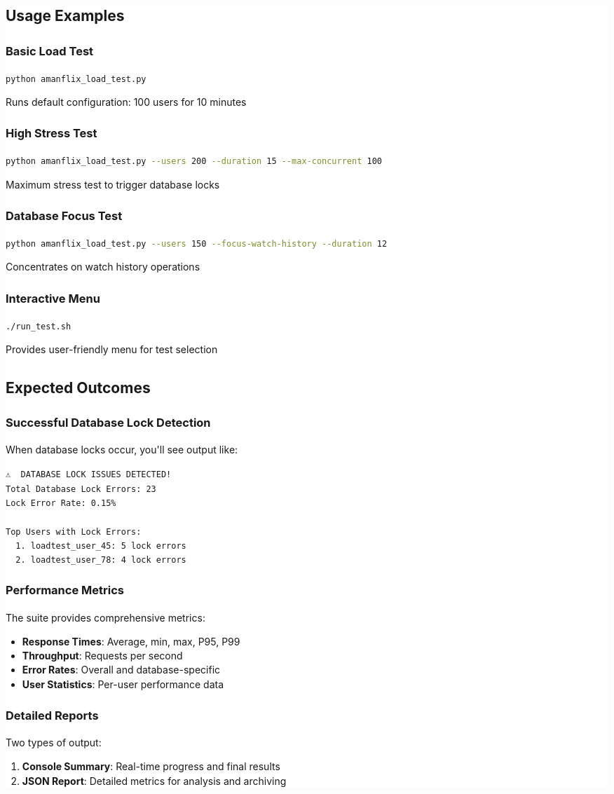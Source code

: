 ## Usage Examples

### Basic Load Test
```bash
python amanflix_load_test.py
```
Runs default configuration: 100 users for 10 minutes

### High Stress Test
```bash
python amanflix_load_test.py --users 200 --duration 15 --max-concurrent 100
```
Maximum stress test to trigger database locks

### Database Focus Test
```bash
python amanflix_load_test.py --users 150 --focus-watch-history --duration 12
```
Concentrates on watch history operations

### Interactive Menu
```bash
./run_test.sh
```
Provides user-friendly menu for test selection

## Expected Outcomes

### Successful Database Lock Detection
When database locks occur, you'll see output like:
```
⚠️  DATABASE LOCK ISSUES DETECTED!
Total Database Lock Errors: 23
Lock Error Rate: 0.15%

Top Users with Lock Errors:
  1. loadtest_user_45: 5 lock errors
  2. loadtest_user_78: 4 lock errors
```

### Performance Metrics
The suite provides comprehensive metrics:
- **Response Times**: Average, min, max, P95, P99
- **Throughput**: Requests per second
- **Error Rates**: Overall and database-specific
- **User Statistics**: Per-user performance data

### Detailed Reports
Two types of output:
1. **Console Summary**: Real-time progress and final results
2. **JSON Report**: Detailed metrics for analysis and archiving
